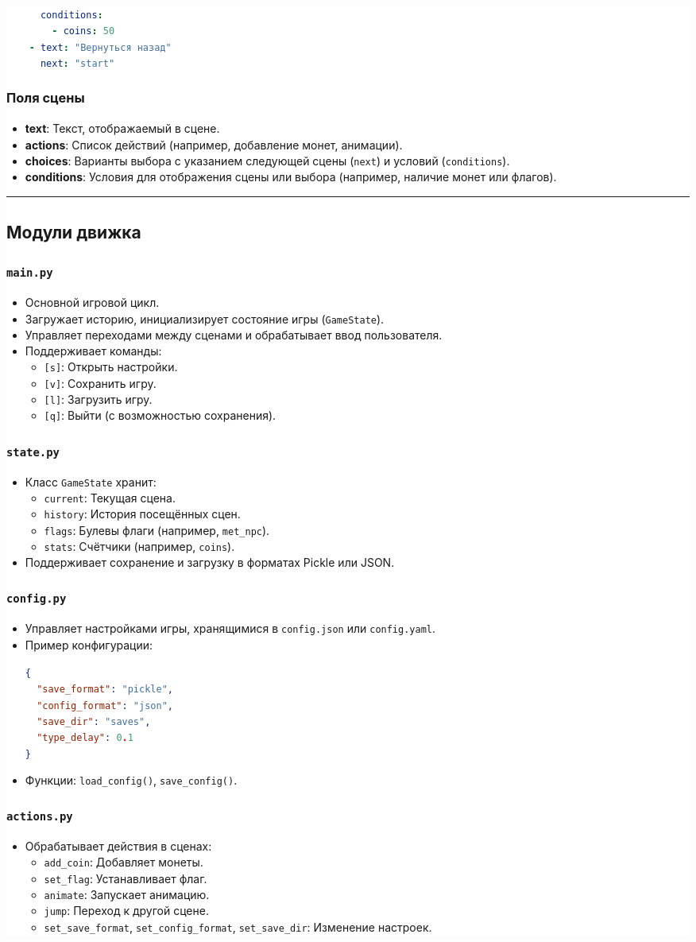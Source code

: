 ```yaml
      conditions:
        - coins: 50
    - text: "Вернуться назад"
      next: "start"
```

### Поля сцены

- **text**: Текст, отображаемый в сцене.
- **actions**: Список действий (например, добавление монет, анимации).
- **choices**: Варианты выбора с указанием следующей сцены (`next`) и условий (`conditions`).
- **conditions**: Условия для отображения сцены или выбора (например, наличие монет или флагов).

---

## Модули движка

### `main.py`
- Основной игровой цикл.
- Загружает историю, инициализирует состояние игры (`GameState`).
- Управляет переходами между сценами и обрабатывает ввод пользователя.
- Поддерживает команды:
  - `[s]`: Открыть настройки.
  - `[v]`: Сохранить игру.
  - `[l]`: Загрузить игру.
  - `[q]`: Выйти (с возможностью сохранения).

### `state.py`
- Класс `GameState` хранит:
  - `current`: Текущая сцена.
  - `history`: История посещённых сцен.
  - `flags`: Булевы флаги (например, `met_npc`).
  - `stats`: Счётчики (например, `coins`).
- Поддерживает сохранение и загрузку в форматах Pickle или JSON.

### `config.py`
- Управляет настройками игры, хранящимися в `config.json` или `config.yaml`.
- Пример конфигурации:
  ```json
  {
    "save_format": "pickle",
    "config_format": "json",
    "save_dir": "saves",
    "type_delay": 0.1
  }
  ```
- Функции: `load_config()`, `save_config()`.

### `actions.py`
- Обрабатывает действия в сценах:
  - `add_coin`: Добавляет монеты.
  - `set_flag`: Устанавливает флаг.
  - `animate`: Запускает анимацию.
  - `jump`: Переход к другой сцене.
  - `set_save_format`, `set_config_format`, `set_save_dir`: Изменение настроек.
